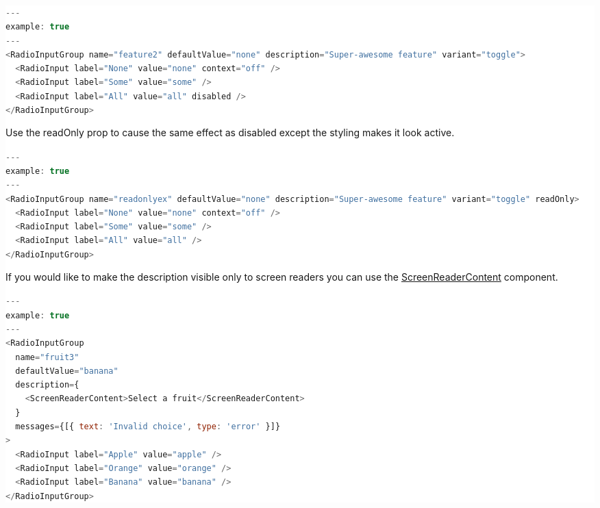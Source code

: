 ```js
---
example: true
---
<RadioInputGroup name="feature2" defaultValue="none" description="Super-awesome feature" variant="toggle">
  <RadioInput label="None" value="none" context="off" />
  <RadioInput label="Some" value="some" />
  <RadioInput label="All" value="all" disabled />
</RadioInputGroup>
```

Use the readOnly prop to cause the same effect as disabled except the styling makes it look active.

```js
---
example: true
---
<RadioInputGroup name="readonlyex" defaultValue="none" description="Super-awesome feature" variant="toggle" readOnly>
  <RadioInput label="None" value="none" context="off" />
  <RadioInput label="Some" value="some" />
  <RadioInput label="All" value="all" />
</RadioInputGroup>
```

If you would like to make the description visible only to screen readers you can use the
[ScreenReaderContent](#ScreenReaderContent) component.

```js
---
example: true
---
<RadioInputGroup
  name="fruit3"
  defaultValue="banana"
  description={
    <ScreenReaderContent>Select a fruit</ScreenReaderContent>
  }
  messages={[{ text: 'Invalid choice', type: 'error' }]}
>
  <RadioInput label="Apple" value="apple" />
  <RadioInput label="Orange" value="orange" />
  <RadioInput label="Banana" value="banana" />
</RadioInputGroup>
```
